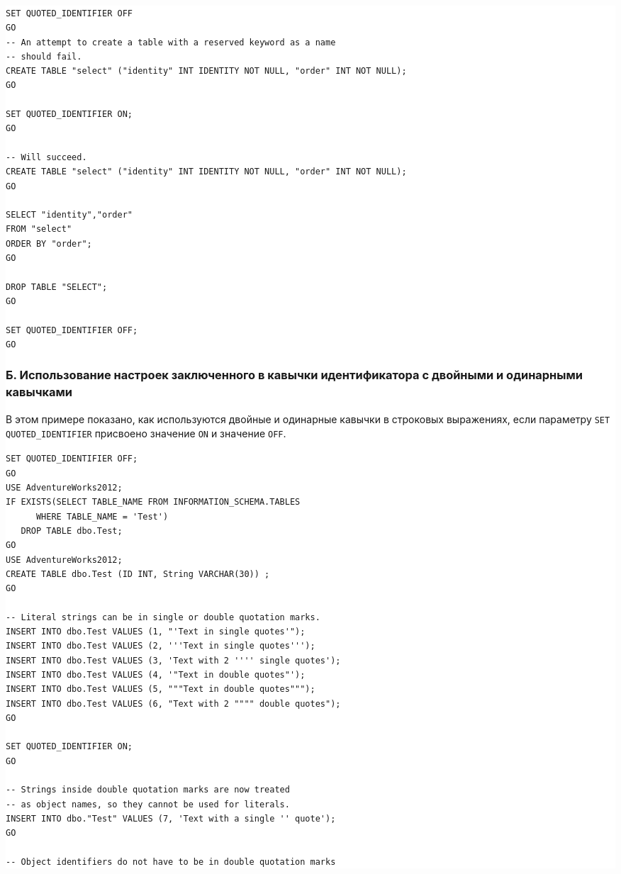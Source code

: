 ```  
SET QUOTED_IDENTIFIER OFF  
GO  
-- An attempt to create a table with a reserved keyword as a name  
-- should fail.  
CREATE TABLE "select" ("identity" INT IDENTITY NOT NULL, "order" INT NOT NULL);  
GO  
  
SET QUOTED_IDENTIFIER ON;  
GO  
  
-- Will succeed.  
CREATE TABLE "select" ("identity" INT IDENTITY NOT NULL, "order" INT NOT NULL);  
GO  
  
SELECT "identity","order"   
FROM "select"  
ORDER BY "order";  
GO  
  
DROP TABLE "SELECT";  
GO  
  
SET QUOTED_IDENTIFIER OFF;  
GO  
```  
  
### <a name="b-using-the-quoted-identifier-setting-with-single-and-double-quotation-marks"></a>Б. Использование настроек заключенного в кавычки идентификатора с двойными и одинарными кавычками  
 В этом примере показано, как используются двойные и одинарные кавычки в строковых выражениях, если параметру `SET QUOTED_IDENTIFIER` присвоено значение `ON` и значение `OFF`.  
  
```  
SET QUOTED_IDENTIFIER OFF;  
GO  
USE AdventureWorks2012;  
IF EXISTS(SELECT TABLE_NAME FROM INFORMATION_SCHEMA.TABLES  
      WHERE TABLE_NAME = 'Test')  
   DROP TABLE dbo.Test;  
GO  
USE AdventureWorks2012;  
CREATE TABLE dbo.Test (ID INT, String VARCHAR(30)) ;  
GO  
  
-- Literal strings can be in single or double quotation marks.  
INSERT INTO dbo.Test VALUES (1, "'Text in single quotes'");  
INSERT INTO dbo.Test VALUES (2, '''Text in single quotes''');  
INSERT INTO dbo.Test VALUES (3, 'Text with 2 '''' single quotes');  
INSERT INTO dbo.Test VALUES (4, '"Text in double quotes"');  
INSERT INTO dbo.Test VALUES (5, """Text in double quotes""");  
INSERT INTO dbo.Test VALUES (6, "Text with 2 """" double quotes");  
GO  
  
SET QUOTED_IDENTIFIER ON;  
GO  
  
-- Strings inside double quotation marks are now treated   
-- as object names, so they cannot be used for literals.  
INSERT INTO dbo."Test" VALUES (7, 'Text with a single '' quote');  
GO  
  
-- Object identifiers do not have to be in double quotation marks  
```